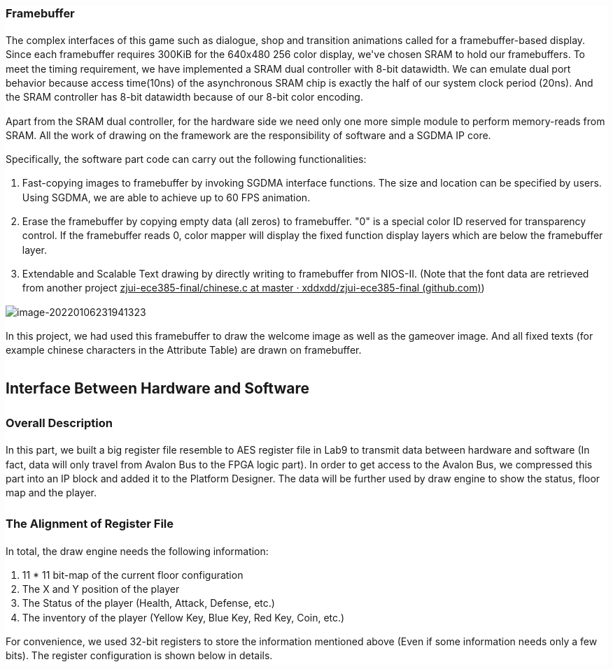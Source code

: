 ### Framebuffer

The complex interfaces of this game such as dialogue, shop and transition animations called for a framebuffer-based display. Since each framebuffer requires 300KiB for the 640x480 256 color display, we've chosen SRAM to hold our framebuffers. To meet the timing requirement, we have implemented a SRAM dual controller with 8-bit datawidth. We can emulate dual port behavior because access time(10ns) of the asynchronous SRAM chip is exactly the half of our system clock period (20ns). And the SRAM controller has 8-bit datawidth because of our 8-bit color encoding.

Apart from the SRAM dual controller, for the hardware side we need only one more simple module to perform memory-reads from SRAM. All the work of drawing on the framework are the responsibility of software and a SGDMA IP core.

Specifically, the software part code can carry out the following functionalities:

1. Fast-copying images to framebuffer by invoking SGDMA interface functions. The size and location can be specified by users. Using SGDMA, we are able to achieve up to 60 FPS animation.

1. Erase the framebuffer by copying empty data (all zeros) to framebuffer. "0" is a special color ID reserved for transparency control. If the framebuffer reads 0, color mapper will display the fixed function display layers which are below the framebuffer layer.
2. Extendable and Scalable Text drawing by directly writing to framebuffer from NIOS-II. (Note that the font data are retrieved from another project [zjui-ece385-final/chinese.c at master · xddxdd/zjui-ece385-final (github.com)](https://github.com/xddxdd/zjui-ece385-final/blob/master/ECE385_src/resources/chinese.c))

![image-20220106231941323](C:\Users\13982\AppData\Roaming\Typora\typora-user-images\image-20220106231941323.png)

 In this project, we had used this framebuffer to draw the welcome image as well as the gameover image. And all fixed texts (for example chinese characters in the Attribute Table) are drawn on framebuffer.

## Interface Between Hardware and Software

### Overall Description

In this part, we built a big register file resemble to AES register file in Lab9 to transmit data between hardware and software (In fact, data will only travel from Avalon Bus to the FPGA logic part). In order to get access to the Avalon Bus, we compressed this part into an IP block and added it to the Platform Designer. The data will be further used by draw engine to show the status, floor map and the player.

### The Alignment of Register File

In total, the draw engine needs the following information:

1. 11 * 11 bit-map of the current floor configuration
2. The X and Y position of the player
3. The Status of the player (Health, Attack, Defense, etc.)
4. The inventory of the player (Yellow Key, Blue Key, Red Key, Coin, etc.)

For convenience, we used 32-bit registers to store the information mentioned above (Even if some information needs only a few bits). The register configuration is shown below in details.
